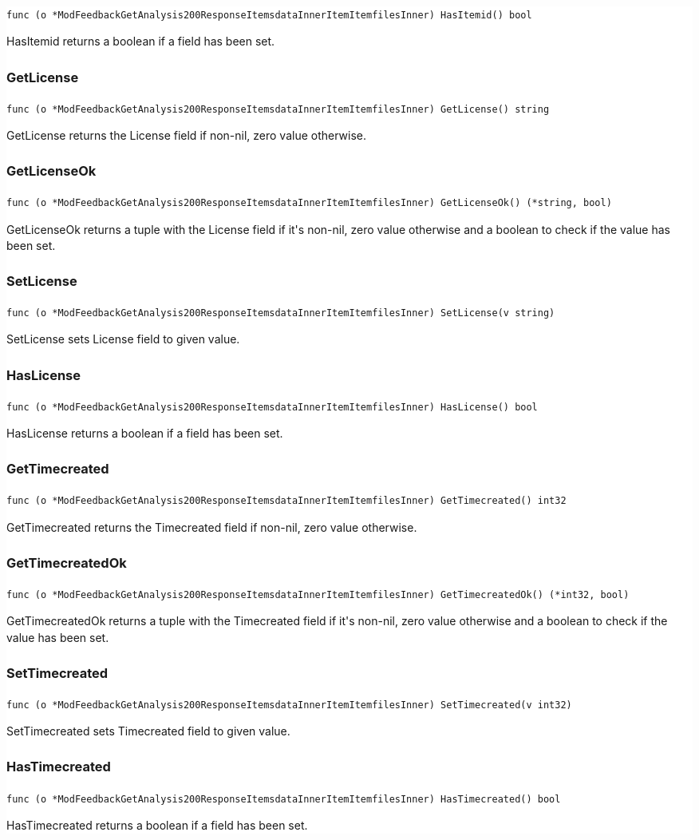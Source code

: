 `func (o *ModFeedbackGetAnalysis200ResponseItemsdataInnerItemItemfilesInner) HasItemid() bool`

HasItemid returns a boolean if a field has been set.

### GetLicense

`func (o *ModFeedbackGetAnalysis200ResponseItemsdataInnerItemItemfilesInner) GetLicense() string`

GetLicense returns the License field if non-nil, zero value otherwise.

### GetLicenseOk

`func (o *ModFeedbackGetAnalysis200ResponseItemsdataInnerItemItemfilesInner) GetLicenseOk() (*string, bool)`

GetLicenseOk returns a tuple with the License field if it's non-nil, zero value otherwise
and a boolean to check if the value has been set.

### SetLicense

`func (o *ModFeedbackGetAnalysis200ResponseItemsdataInnerItemItemfilesInner) SetLicense(v string)`

SetLicense sets License field to given value.

### HasLicense

`func (o *ModFeedbackGetAnalysis200ResponseItemsdataInnerItemItemfilesInner) HasLicense() bool`

HasLicense returns a boolean if a field has been set.

### GetTimecreated

`func (o *ModFeedbackGetAnalysis200ResponseItemsdataInnerItemItemfilesInner) GetTimecreated() int32`

GetTimecreated returns the Timecreated field if non-nil, zero value otherwise.

### GetTimecreatedOk

`func (o *ModFeedbackGetAnalysis200ResponseItemsdataInnerItemItemfilesInner) GetTimecreatedOk() (*int32, bool)`

GetTimecreatedOk returns a tuple with the Timecreated field if it's non-nil, zero value otherwise
and a boolean to check if the value has been set.

### SetTimecreated

`func (o *ModFeedbackGetAnalysis200ResponseItemsdataInnerItemItemfilesInner) SetTimecreated(v int32)`

SetTimecreated sets Timecreated field to given value.

### HasTimecreated

`func (o *ModFeedbackGetAnalysis200ResponseItemsdataInnerItemItemfilesInner) HasTimecreated() bool`

HasTimecreated returns a boolean if a field has been set.
